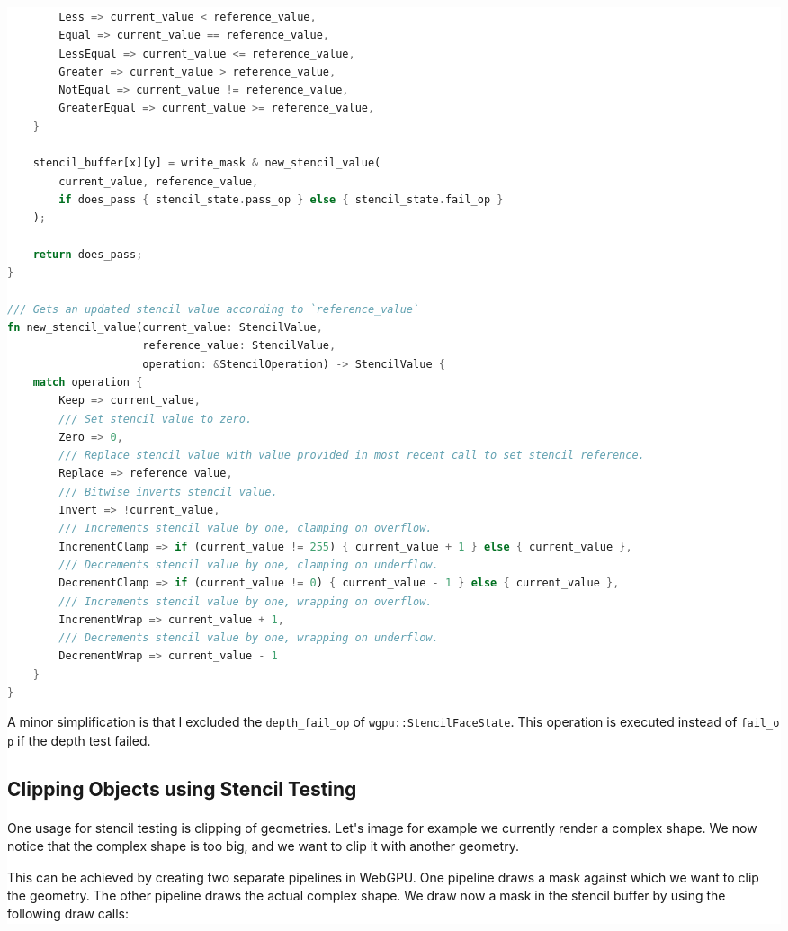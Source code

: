```rust
        Less => current_value < reference_value,
        Equal => current_value == reference_value,
        LessEqual => current_value <= reference_value,
        Greater => current_value > reference_value,
        NotEqual => current_value != reference_value,
        GreaterEqual => current_value >= reference_value,
    }

    stencil_buffer[x][y] = write_mask & new_stencil_value(
        current_value, reference_value, 
        if does_pass { stencil_state.pass_op } else { stencil_state.fail_op }
    );

    return does_pass;
}

/// Gets an updated stencil value according to `reference_value`
fn new_stencil_value(current_value: StencilValue,
                     reference_value: StencilValue,
                     operation: &StencilOperation) -> StencilValue {
    match operation {
        Keep => current_value,
        /// Set stencil value to zero.
        Zero => 0,
        /// Replace stencil value with value provided in most recent call to set_stencil_reference.
        Replace => reference_value,
        /// Bitwise inverts stencil value.
        Invert => !current_value,
        /// Increments stencil value by one, clamping on overflow.
        IncrementClamp => if (current_value != 255) { current_value + 1 } else { current_value },
        /// Decrements stencil value by one, clamping on underflow.
        DecrementClamp => if (current_value != 0) { current_value - 1 } else { current_value },
        /// Increments stencil value by one, wrapping on overflow.
        IncrementWrap => current_value + 1,
        /// Decrements stencil value by one, wrapping on underflow.
        DecrementWrap => current_value - 1
    }
}
```

A minor simplification is that I excluded the `depth_fail_op` of `wgpu::StencilFaceState`. This operation is executed instead of `fail_op` if the depth test failed.

## Clipping Objects using Stencil Testing

One usage for stencil testing is clipping of geometries. Let's image for example we currently render a complex shape. We now notice that the complex shape is too big, and we want to clip it with another geometry.

This can be achieved by creating two separate pipelines in WebGPU. One pipeline draws a mask against which we want to clip the geometry. The other pipeline draws the actual complex shape.
We draw now a mask in the stencil buffer by using the following draw calls:

